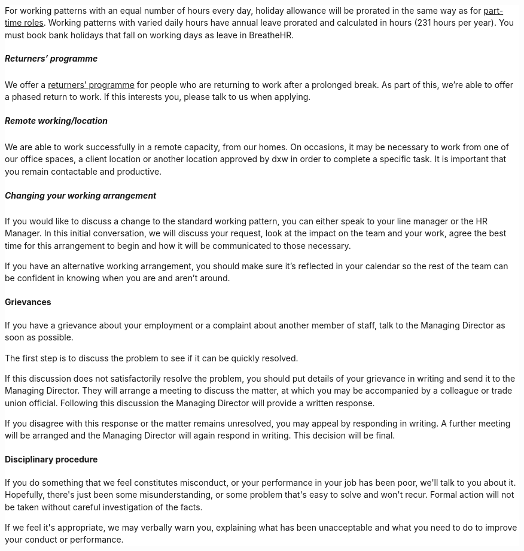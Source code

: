 For working patterns with an equal number of hours every day, holiday allowance
will be prorated in the same way as for
[part-time roles](#weekly-or-fortnightly-working-patterns). Working patterns
with varied daily hours have annual leave prorated and calculated in hours (231
hours per year). You must book bank holidays that fall on working days as leave
in BreatheHR.

##### Returners’ programme

We offer a [returners’ programme](#returners-program) for people who are
returning to work after a prolonged break. As part of this, we’re able to offer
a phased return to work. If this interests you, please talk to us when applying.

##### Remote working/location

We are able to work successfully in a remote capacity, from our homes. On occasions, it may be necessary to work from one of our office spaces, a client location or another location approved by dxw  in order to complete a specific task. It is important that you remain contactable and productive. 

##### Changing your working arrangement

If you would like to discuss a change to the standard working pattern, you can
either speak to your line manager or the HR Manager. In this initial
conversation, we will discuss your request, look at the impact on the team and
your work, agree the best time for this arrangement to begin and how it will be
communicated to those necessary.

If you have an alternative working arrangement, you should make sure it’s
reflected in your calendar so the rest of the team can be confident in knowing
when you are and aren’t around.

#### Grievances

If you have a grievance about your employment or a complaint about another
member of staff, talk to the Managing Director as soon as possible.

The first step is to discuss the problem to see if it can be quickly resolved.

If this discussion does not satisfactorily resolve the problem, you should put
details of your grievance in writing and send it to the Managing Director. They
will arrange a meeting to discuss the matter, at which you may be accompanied by
a colleague or trade union official. Following this discussion the Managing
Director will provide a written response.

If you disagree with this response or the matter remains unresolved, you may
appeal by responding in writing. A further meeting will be arranged and the
Managing Director will again respond in writing. This decision will be final.

#### Disciplinary procedure

If you do something that we feel constitutes misconduct, or your performance in
your job has been poor, we'll talk to you about it. Hopefully, there's just been
some misunderstanding, or some problem that's easy to solve and won't recur.
Formal action will not be taken without careful investigation of the facts.

If we feel it's appropriate, we may verbally warn you, explaining what has been
unacceptable and what you need to do to improve your conduct or performance.
